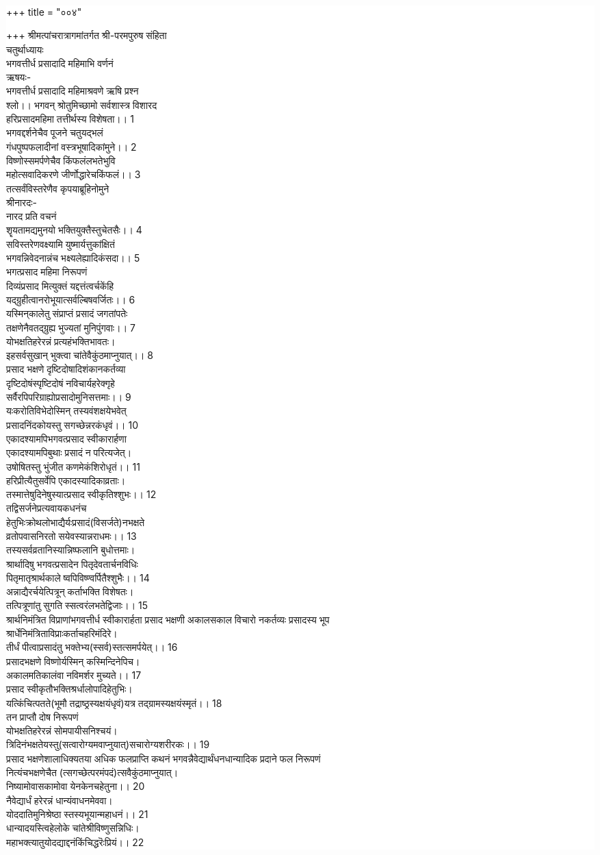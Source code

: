 +++
title = "००४"

+++
श्रीमत्पांचरात्रागमांतर्गत श्री-परमपुरुष संहिता  
चतुर्थाध्यायः  
भगवत्तीर्ध प्रसादादि महिमाभि वर्णनं  
ऋषयः-  
भगवत्तीर्ध प्रसादादि महिमाश्रवणे ऋषि प्रश्न  
श्लो।। भगवन् श्रोतुमिच्छामो सर्वशास्त्र विशारद  
हरिप्रसादमहिमा तत्तीर्थस्य विशेषता।। 1  
भगवद्दर्शनेचैव पूजने चतुयद्भलं  
गंधपुष्पफलादीनां वस्त्रभूषादिकांमुने।। 2  
विष्णोस्समर्पणेचैव किंफलंलभतेभुवि  
महोत्सवादिकरणे जीर्णोद्धारेचकिंफलं।। 3  
तत्सर्वंविस्तरेणैव कृपयाब्रूहिनोमुने  
श्रीनारदः-  
नारद प्रति वचनं  
शॄयतामद्यमुनयो भक्तियुक्तैस्तुचेतसैः।। 4  
सविस्तरेणवक्ष्यामि युष्मार्यत्तुकांक्षितं  
भगवन्निवेदनान्नंच भक्ष्यलेह्यादिकंसदा।। 5  
भगत्प्रसाद महिमा निरूपणं  
दिव्यंप्रसाद मित्युक्तं यद्दत्तंत्वर्चकेंहि  
यद्ग्रुहीत्वानरोभूयात्सर्वल्बिषवर्जितः।। 6  
यस्मिन्‌कालेतु संप्राप्तं प्रसादं जगतांपतेः  
तक्षणेनैवतद्ग्रुह्य भुज्यतां मुनिपुंगवाः।। 7  
योभक्षतिहरेरन्नं प्रत्यहंभक्तिभावतः।  
इहसर्वसुखान् भुक्त्वा चांतेवैकुंठमाप्नुयात्।। 8  
प्रसाद भक्षणे दृष्टिदोषादिशंकानकर्तव्या  
दृष्टिदोषंस्पृष्टिदोषं नविचार्यहरेक्गृहे  
सर्वैरपिपरिग्राह्योप्रसादोमुनिसत्तमाः।। 9  
यःकरोतिविभेदोस्मिन् तस्यवंशक्षयेभवेत्  
प्रसादनिंदकोयस्तु सगच्छेन्नरकंधृवं।। 10  
एकादश्यामपिभगवत्प्रसाद स्वीकारार्हणा  
एकादश्यामपिबुथाः प्रसादं न परित्यजेत्।  
उषोषितस्तु भुंजीत कणमेकंशिरोधृतं।। 11  
हरिप्रीत्यैतुसर्वेपि एकादस्यादिकाव्रताः।  
तस्मात्तेषुदिनेषुस्यात्प्रसाद स्वीकृतिश्शुभः।। 12  
तद्विसर्जनेप्रत्यवायकधनंच  
हेतुभिःक्रोथलोभाद्यैर्यःप्रसादं(विसर्जते)नभक्षते  
व्रतोपवासनिरतो सयेवस्यान्नराधमः।। 13  
तस्यसर्वव्रतानिस्यान्निष्फलानि बुधोत्तमाः।  
श्रार्थादिषु भगवत्प्रसादेन पितृदेवतार्चनविधिः  
पितृमातृश्रार्थकाले ष्वपिविष्ण्वर्पितैश्शुभैः।। 14  
अन्नाद्यैरर्चयेत्पित्रून् कर्ताभक्ति विशेषतः।  
तत्पित्रूणांतु सुगति स्सत्वरंलभतेद्विजाः।। 15  
श्रार्थनिमंत्रित विप्राणांभगवत्तीर्ध स्वीकारार्हता प्रसाद भक्षणी अकालसकाल विचारो नकर्तव्यः प्रसादस्य भूप  
श्रार्धेनिमंत्रिताविप्राःकर्ताचहरिमंदिरे।  
तीर्धं पीत्वाप्रसादंतु भक्तेभ्य(स्सर्व)स्तत्समर्पयेत्।। 16  
प्रसादभक्षणे विष्णोर्यस्मिन् कस्मिन्दिनेपिच।  
अकालमतिकालंवा नविमर्शर मुच्यते।। 17  
प्रसाद स्वीकृतौभक्तिश्रर्धालोपादिहेतुभिः।  
यत्किंचित्पतते(भूमौ तद्राष्ठ्रस्यक्षयंधृवं)यत्र तद्ग्रामस्यक्षयंस्मृतं।। 18  
तन प्राप्तौ दोष निरूपणं  
योभक्षतिहरेरन्नं सोमपायीसनिश्चयं।  
त्रिदिनंभक्षतेयस्तु(सत्वारोग्यमवाप्नुयात्)सचारोग्यशरीरकः।। 19  
प्रसाद भक्षणेशालाधिक्यतया अधिक फलप्राप्ति कथनं भगवन्नैवेद्यार्थंधनधान्यादिक प्रदाने फल निरूपणं  
नित्यंचभक्षणेचैत (त्सगच्छेत्परमंपदं)त्सवैकुंठमाप्नुयात्।  
निष्यामोवासकामोवा येनकेनचहेतुना।। 20  
नैवेद्यार्धं हरेरन्नं धान्यंवाधनमेववा।  
योददातिमुनिश्रेष्ठा स्तस्यभूयान्महाधनं।। 21  
धान्यादयस्त्विहेलोके चांतेश्रीविष्णुसन्निधिः।  
महाभक्त्यातुयोदद्याद्दनंकिंचिद्धरॆःप्रियं।। 22  